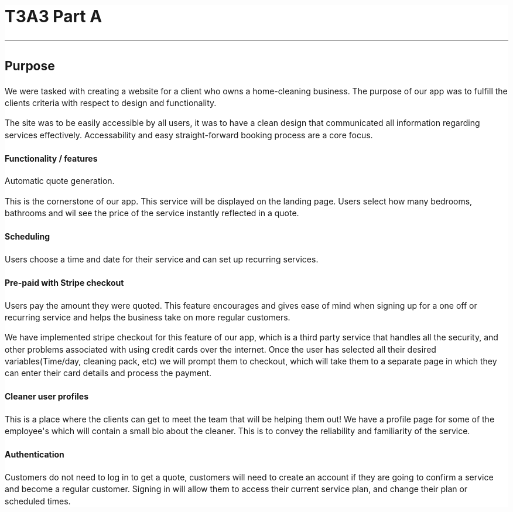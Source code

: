 

# **T3A3 Part A**



------



## Purpose

We were tasked with creating a website for a client who owns a home-cleaning business. The purpose of our app was to fulfill the clients criteria with respect to design and functionality.

The site was to be easily accessible by all users,  it was to have a clean design that communicated all information regarding services effectively. Accessability and easy straight-forward booking process are a core focus.

#### **Functionality / features**

Automatic quote generation.

This is the cornerstone of our app. This service will be displayed on the landing page. Users select how many bedrooms, bathrooms and wil see the price of the service instantly reflected in a quote. 

 

#### **Scheduling**

Users choose a time and date for their service and can set up recurring services. 



#### **Pre-paid with Stripe checkout**

Users pay the amount they were quoted. This feature encourages and gives ease of mind when signing up for a one off or recurring service and helps the business take on more regular customers. 

We have implemented stripe checkout for this feature of our app, which is a third party service that handles all the security, and other problems associated with using credit cards over the internet. Once the user has selected all their desired variables(Time/day, cleaning pack, etc) we will prompt them to checkout, which will take them to a separate page in which they can enter their card details and process the payment.

 

#### **Cleaner user profiles**

This is a place where the clients can get to meet the team that will be helping them out! We have a profile page for some of the employee's which will contain a small bio about the cleaner. This is to convey the reliability and familiarity of the service. 

 

#### **Authentication**

Customers do not need to log in to get a quote, customers will need to create an account if they are going to confirm a service and become a regular customer.  Signing in will allow them to access their current service plan, and change their plan or scheduled times.
